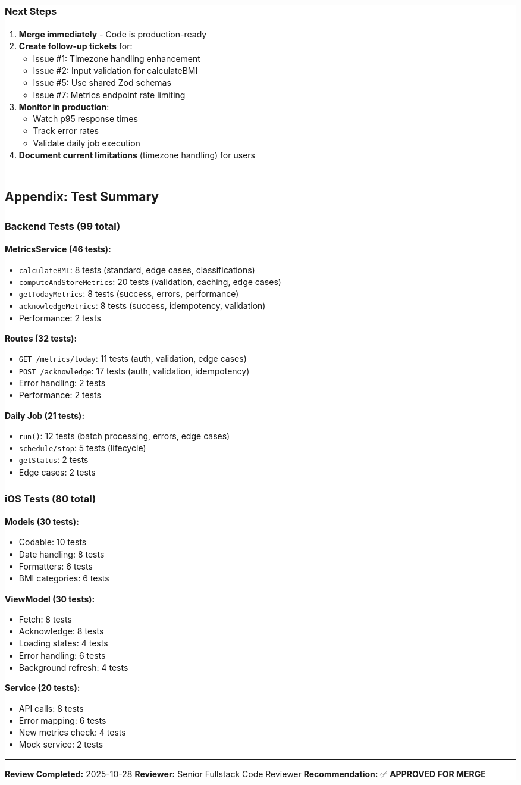 ### Next Steps

1. **Merge immediately** - Code is production-ready
2. **Create follow-up tickets** for:
   - Issue #1: Timezone handling enhancement
   - Issue #2: Input validation for calculateBMI
   - Issue #5: Use shared Zod schemas
   - Issue #7: Metrics endpoint rate limiting
3. **Monitor in production**:
   - Watch p95 response times
   - Track error rates
   - Validate daily job execution
4. **Document current limitations** (timezone handling) for users

---

## Appendix: Test Summary

### Backend Tests (99 total)

**MetricsService (46 tests):**
- `calculateBMI`: 8 tests (standard, edge cases, classifications)
- `computeAndStoreMetrics`: 20 tests (validation, caching, edge cases)
- `getTodayMetrics`: 8 tests (success, errors, performance)
- `acknowledgeMetrics`: 8 tests (success, idempotency, validation)
- Performance: 2 tests

**Routes (32 tests):**
- `GET /metrics/today`: 11 tests (auth, validation, edge cases)
- `POST /acknowledge`: 17 tests (auth, validation, idempotency)
- Error handling: 2 tests
- Performance: 2 tests

**Daily Job (21 tests):**
- `run()`: 12 tests (batch processing, errors, edge cases)
- `schedule/stop`: 5 tests (lifecycle)
- `getStatus`: 2 tests
- Edge cases: 2 tests

### iOS Tests (80 total)

**Models (30 tests):**
- Codable: 10 tests
- Date handling: 8 tests
- Formatters: 6 tests
- BMI categories: 6 tests

**ViewModel (30 tests):**
- Fetch: 8 tests
- Acknowledge: 8 tests
- Loading states: 4 tests
- Error handling: 6 tests
- Background refresh: 4 tests

**Service (20 tests):**
- API calls: 8 tests
- Error mapping: 6 tests
- New metrics check: 4 tests
- Mock service: 2 tests

---

**Review Completed:** 2025-10-28
**Reviewer:** Senior Fullstack Code Reviewer
**Recommendation:** ✅ **APPROVED FOR MERGE**

